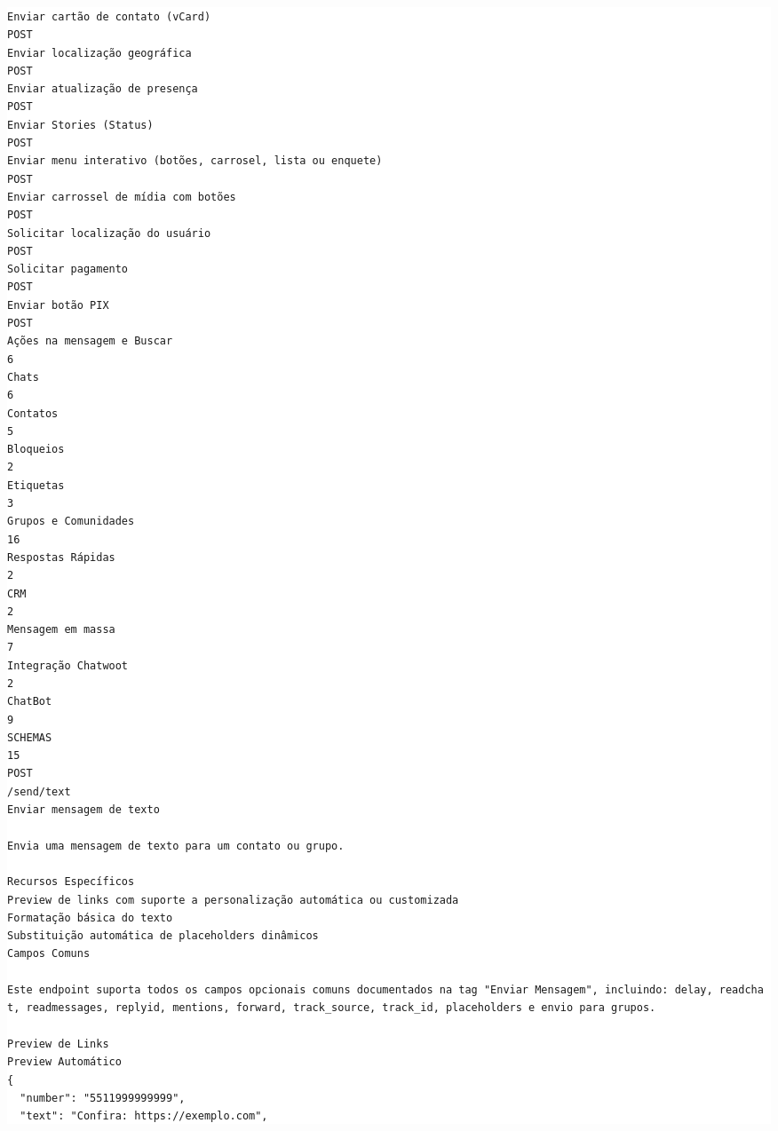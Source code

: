 ```
Enviar cartão de contato (vCard)
POST
Enviar localização geográfica
POST
Enviar atualização de presença
POST
Enviar Stories (Status)
POST
Enviar menu interativo (botões, carrosel, lista ou enquete)
POST
Enviar carrossel de mídia com botões
POST
Solicitar localização do usuário
POST
Solicitar pagamento
POST
Enviar botão PIX
POST
Ações na mensagem e Buscar
6
Chats
6
Contatos
5
Bloqueios
2
Etiquetas
3
Grupos e Comunidades
16
Respostas Rápidas
2
CRM
2
Mensagem em massa
7
Integração Chatwoot
2
ChatBot
9
SCHEMAS
15
POST
/send/text
Enviar mensagem de texto

Envia uma mensagem de texto para um contato ou grupo.

Recursos Específicos
Preview de links com suporte a personalização automática ou customizada
Formatação básica do texto
Substituição automática de placeholders dinâmicos
Campos Comuns

Este endpoint suporta todos os campos opcionais comuns documentados na tag "Enviar Mensagem", incluindo: delay, readchat, readmessages, replyid, mentions, forward, track_source, track_id, placeholders e envio para grupos.

Preview de Links
Preview Automático
{
  "number": "5511999999999",
  "text": "Confira: https://exemplo.com",
```